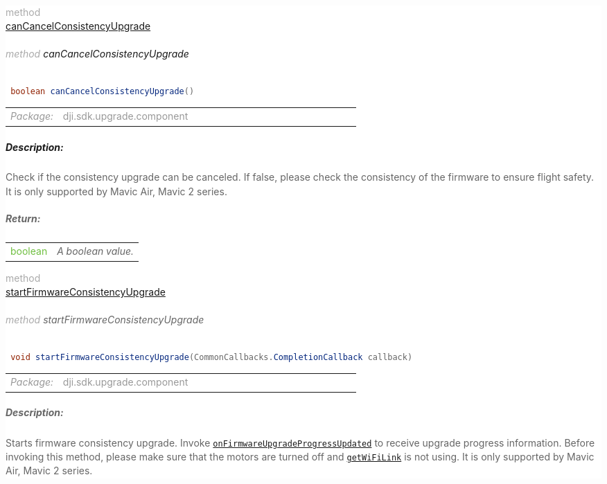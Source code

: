 </div>

<div class="api-row" id="djiupgrademanager_djiupgradecomponent_cancancelconsistencyupgrade"><div class="api-col left"></div><div class="api-col middle" style="color:#AAA">method</div><div class="api-col right"><a class="trigger" href="#djiupgrademanager_djiupgradecomponent_cancancelconsistencyupgrade_inline">canCancelConsistencyUpgrade</a></div></div><div class="inline-doc" id="djiupgrademanager_djiupgradecomponent_cancancelconsistencyupgrade_inline"

><div class="article"><h6 ><font color="#AAA">method </font>canCancelConsistencyUpgrade</h6></div>

~~~java
 boolean canCancelConsistencyUpgrade() 
~~~

<html><table class="table-supportedby"><tr valign="top"><td width=15%><font color="#999"><i>Package:</i></td><td width=85%><font color="#999">dji.sdk.upgrade.component</td></tr></table></html>



##### Description:



<font color="#666">Check if the consistency upgrade can be canceled. If false, please check the consistency of the firmware to ensure flight safety.  It is only supported by Mavic Air, Mavic 2 series.



##### Return:

<html><table class="table-inline-parameters"><tr valign="top"><td><font color="#70BF41">boolean</td><td><font color="#666"><i>A boolean value.</i></td></tr></table></html></div>

<div class="api-row" id="djiupgrademanager_djiupgradecomponent_startfirmwareconsistencyupgrade"><div class="api-col left"></div><div class="api-col middle" style="color:#AAA">method</div><div class="api-col right"><a class="trigger" href="#djiupgrademanager_djiupgradecomponent_startfirmwareconsistencyupgrade_inline">startFirmwareConsistencyUpgrade</a></div></div><div class="inline-doc" id="djiupgrademanager_djiupgradecomponent_startfirmwareconsistencyupgrade_inline"

><div class="article"><h6 ><font color="#AAA">method </font>startFirmwareConsistencyUpgrade</h6></div>

~~~java
 void startFirmwareConsistencyUpgrade(CommonCallbacks.CompletionCallback callback) 
~~~

<html><table class="table-supportedby"><tr valign="top"><td width=15%><font color="#999"><i>Package:</i></td><td width=85%><font color="#999">dji.sdk.upgrade.component</td></tr></table></html>



##### Description:



<font color="#666">Starts firmware consistency upgrade. Invoke <code><a href="/Components/Upgrade/DJIUpgradeManager_DJIUpgradeComponent_UpgradeFirmwareListenerInterface.html#djiupgrademanager_djiupgradecomponent_didupdatefirmwareupgradeprogress">onFirmwareUpgradeProgressUpdated</a></code> to receive upgrade progress  information. Before invoking this method, please make sure that the motors are turned off and <code><a href="/Components/AirLink/DJIAirLink.html#djiairlink_wifilink">getWiFiLink</a></code> is not using. It  is only supported by Mavic Air, Mavic 2 series.

